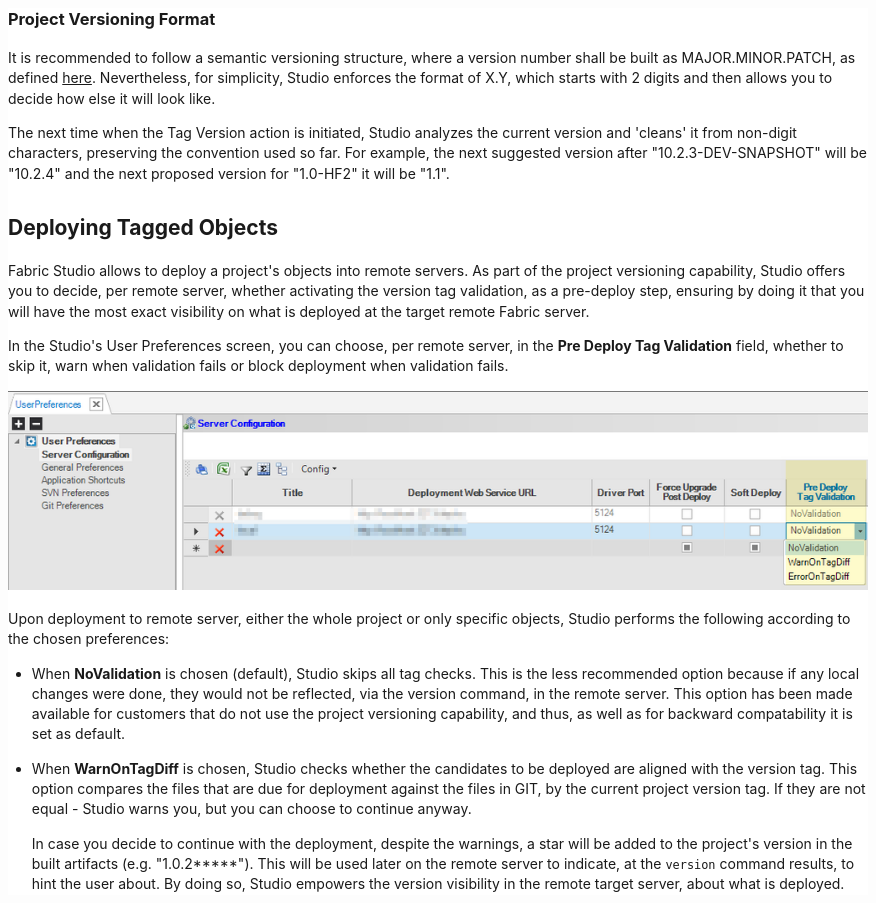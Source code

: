 

### Project Versioning Format

It is recommended to follow a semantic versioning structure, where a version number shall be built as MAJOR.MINOR.PATCH, as defined [here](https://semver.org/). Nevertheless, for simplicity, Studio enforces the format of X.Y, which starts with 2 digits and then allows you to decide how else it will look like.

The next time when the Tag Version action is initiated, Studio analyzes the current version and 'cleans' it from non-digit characters, preserving the convention used so far. For example, the next suggested version after "10.2.3-DEV-SNAPSHOT" will be "10.2.4" and the next proposed version for "1.0-HF2" it will be "1.1".



## Deploying Tagged Objects 

<studio>

Fabric Studio allows to deploy a project's objects into remote servers. As part of the project versioning capability, Studio offers you to decide, per remote server, whether activating the version tag validation, as a pre-deploy step, ensuring by doing it that you will have the most exact visibility on what is deployed at the target remote Fabric server. 

In the Studio's User Preferences screen, you can choose, per remote server, in the **Pre Deploy Tag Validation** field, whether to skip it, warn when validation fails or block deployment when validation fails.

![user preferences window with pre deploy tag validation](images/04_02_deploy_userpref.png)

Upon deployment to remote server, either the whole project or only specific objects, Studio performs the following according to the chosen preferences:

* When **NoValidation** is chosen (default), Studio skips all tag checks. This is the less recommended option because if any local changes were done, they would not be reflected, via the version command, in the remote server. This option has been made available for customers that do not use the project versioning capability, and thus, as well as for backward compatability it is set as default.

* When **WarnOnTagDiff** is chosen, Studio checks whether the candidates to be deployed are aligned with the version tag. This option compares the files that are due for deployment against the files in GIT, by the current project version tag. If they are not equal - Studio warns you, but you can choose to continue anyway.

  In case you decide to continue with the deployment, despite the warnings, a star will be added to the project's version in the built artifacts (e.g. "1.0.2*****"). This will be used later on the remote server to indicate, at the `version` command results, to hint the user about. By doing so, Studio empowers the version visibility in the remote target server, about what is deployed.

